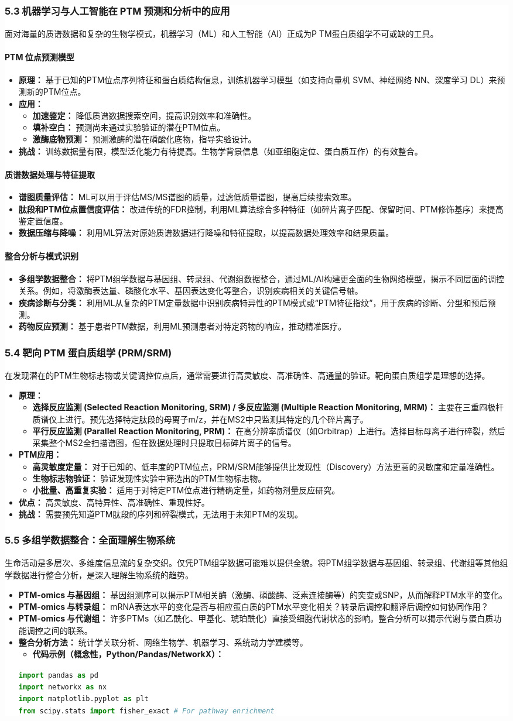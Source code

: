 ### 5.3 机器学习与人工智能在 PTM 预测和分析中的应用

面对海量的质谱数据和复杂的生物学模式，机器学习（ML）和人工智能（AI）正成为P TM蛋白质组学不可或缺的工具。

#### PTM 位点预测模型

*   **原理：** 基于已知的PTM位点序列特征和蛋白质结构信息，训练机器学习模型（如支持向量机 SVM、神经网络 NN、深度学习 DL）来预测新的PTM位点。
*   **应用：**
    *   **加速鉴定：** 降低质谱数据搜索空间，提高识别效率和准确性。
    *   **填补空白：** 预测尚未通过实验验证的潜在PTM位点。
    *   **激酶底物预测：** 预测激酶的潜在磷酸化底物，指导实验设计。
*   **挑战：** 训练数据量有限，模型泛化能力有待提高。生物学背景信息（如亚细胞定位、蛋白质互作）的有效整合。

#### 质谱数据处理与特征提取

*   **谱图质量评估：** ML可以用于评估MS/MS谱图的质量，过滤低质量谱图，提高后续搜索效率。
*   **肽段和PTM位点置信度评估：** 改进传统的FDR控制，利用ML算法综合多种特征（如碎片离子匹配、保留时间、PTM修饰基序）来提高鉴定置信度。
*   **数据压缩与降噪：** 利用ML算法对原始质谱数据进行降噪和特征提取，以提高数据处理效率和结果质量。

#### 整合分析与模式识别

*   **多组学数据整合：** 将PTM组学数据与基因组、转录组、代谢组数据整合，通过ML/AI构建更全面的生物网络模型，揭示不同层面的调控关系。例如，将激酶表达量、磷酸化水平、基因表达变化等整合，识别疾病相关的关键信号轴。
*   **疾病诊断与分类：** 利用ML从复杂的PTM定量数据中识别疾病特异性的PTM模式或“PTM特征指纹”，用于疾病的诊断、分型和预后预测。
*   **药物反应预测：** 基于患者PTM数据，利用ML预测患者对特定药物的响应，推动精准医疗。

### 5.4 靶向 PTM 蛋白质组学 (PRM/SRM)

在发现潜在的PTM生物标志物或关键调控位点后，通常需要进行高灵敏度、高准确性、高通量的验证。靶向蛋白质组学是理想的选择。

*   **原理：**
    *   **选择反应监测 (Selected Reaction Monitoring, SRM) / 多反应监测 (Multiple Reaction Monitoring, MRM)：** 主要在三重四极杆质谱仪上进行。预先选择特定肽段的母离子m/z，并在MS2中只监测其特定的几个碎片离子。
    *   **平行反应监测 (Parallel Reaction Monitoring, PRM)：** 在高分辨率质谱仪（如Orbitrap）上进行。选择目标母离子进行碎裂，然后采集整个MS2全扫描谱图，但在数据处理时只提取目标碎片离子的信号。
*   **PTM应用：**
    *   **高灵敏度定量：** 对于已知的、低丰度的PTM位点，PRM/SRM能够提供比发现性（Discovery）方法更高的灵敏度和定量准确性。
    *   **生物标志物验证：** 验证发现性实验中筛选出的PTM生物标志物。
    *   **小批量、高重复实验：** 适用于对特定PTM位点进行精确定量，如药物剂量反应研究。
*   **优点：** 高灵敏度、高特异性、高准确性、重现性好。
*   **挑战：** 需要预先知道PTM肽段的序列和碎裂模式，无法用于未知PTM的发现。

### 5.5 多组学数据整合：全面理解生物系统

生命活动是多层次、多维度信息流的复杂交织。仅凭PTM组学数据可能难以提供全貌。将PTM组学数据与基因组、转录组、代谢组等其他组学数据进行整合分析，是深入理解生物系统的趋势。

*   **PTM-omics 与基因组：** 基因组测序可以揭示PTM相关酶（激酶、磷酸酶、泛素连接酶等）的突变或SNP，从而解释PTM水平的变化。
*   **PTM-omics 与转录组：** mRNA表达水平的变化是否与相应蛋白质的PTM水平变化相关？转录后调控和翻译后调控如何协同作用？
*   **PTM-omics 与代谢组：** 许多PTMs（如乙酰化、甲基化、琥珀酰化）直接受细胞代谢状态的影响。整合分析可以揭示代谢与蛋白质功能调控之间的联系。
*   **整合分析方法：** 统计学关联分析、网络生物学、机器学习、系统动力学建模等。
    *   **代码示例（概念性，Python/Pandas/NetworkX）：**
    ```python
    import pandas as pd
    import networkx as nx
    import matplotlib.pyplot as plt
    from scipy.stats import fisher_exact # For pathway enrichment
